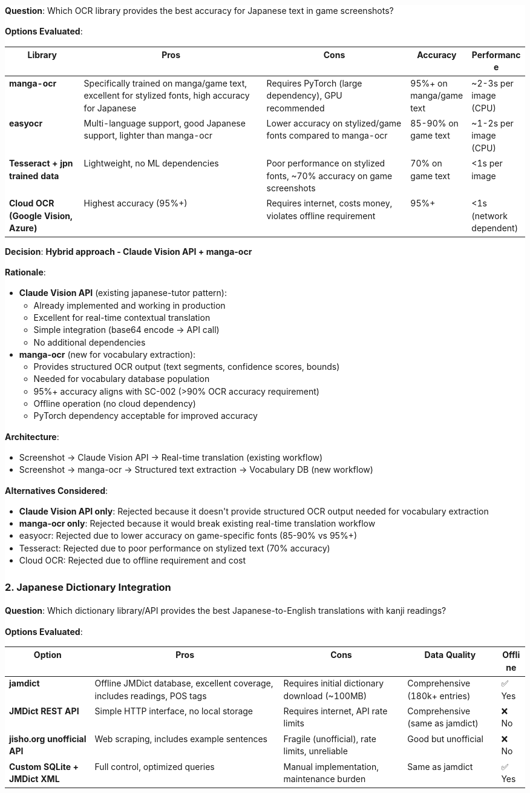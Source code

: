 **Question**: Which OCR library provides the best accuracy for Japanese text in game screenshots?

**Options Evaluated**:

| Library | Pros | Cons | Accuracy | Performance |
|---------|------|------|----------|-------------|
| **manga-ocr** | Specifically trained on manga/game text, excellent for stylized fonts, high accuracy for Japanese | Requires PyTorch (large dependency), GPU recommended | 95%+ on manga/game text | ~2-3s per image (CPU) |
| **easyocr** | Multi-language support, good Japanese support, lighter than manga-ocr | Lower accuracy on stylized/game fonts compared to manga-ocr | 85-90% on game text | ~1-2s per image (CPU) |
| **Tesseract + jpn trained data** | Lightweight, no ML dependencies | Poor performance on stylized fonts, ~70% accuracy on game screenshots | 70% on game text | <1s per image |
| **Cloud OCR (Google Vision, Azure)** | Highest accuracy (95%+) | Requires internet, costs money, violates offline requirement | 95%+ | <1s (network dependent) |

**Decision**: **Hybrid approach - Claude Vision API + manga-ocr**

**Rationale**:
- **Claude Vision API** (existing japanese-tutor pattern):
  - Already implemented and working in production
  - Excellent for real-time contextual translation
  - Simple integration (base64 encode → API call)
  - No additional dependencies
- **manga-ocr** (new for vocabulary extraction):
  - Provides structured OCR output (text segments, confidence scores, bounds)
  - Needed for vocabulary database population
  - 95%+ accuracy aligns with SC-002 (>90% OCR accuracy requirement)
  - Offline operation (no cloud dependency)
  - PyTorch dependency acceptable for improved accuracy

**Architecture**:
- Screenshot → Claude Vision API → Real-time translation (existing workflow)
- Screenshot → manga-ocr → Structured text extraction → Vocabulary DB (new workflow)

**Alternatives Considered**:
- **Claude Vision API only**: Rejected because it doesn't provide structured OCR output needed for vocabulary extraction
- **manga-ocr only**: Rejected because it would break existing real-time translation workflow
- easyocr: Rejected due to lower accuracy on game-specific fonts (85-90% vs 95%+)
- Tesseract: Rejected due to poor performance on stylized text (70% accuracy)
- Cloud OCR: Rejected due to offline requirement and cost

### 2. Japanese Dictionary Integration

**Question**: Which dictionary library/API provides the best Japanese-to-English translations with kanji readings?

**Options Evaluated**:

| Option | Pros | Cons | Data Quality | Offline |
|--------|------|------|--------------|---------|
| **jamdict** | Offline JMDict database, excellent coverage, includes readings, POS tags | Requires initial dictionary download (~100MB) | Comprehensive (180k+ entries) | ✅ Yes |
| **JMDict REST API** | Simple HTTP interface, no local storage | Requires internet, API rate limits | Comprehensive (same as jamdict) | ❌ No |
| **jisho.org unofficial API** | Web scraping, includes example sentences | Fragile (unofficial), rate limits, unreliable | Good but unofficial | ❌ No |
| **Custom SQLite + JMDict XML** | Full control, optimized queries | Manual implementation, maintenance burden | Same as jamdict | ✅ Yes |
